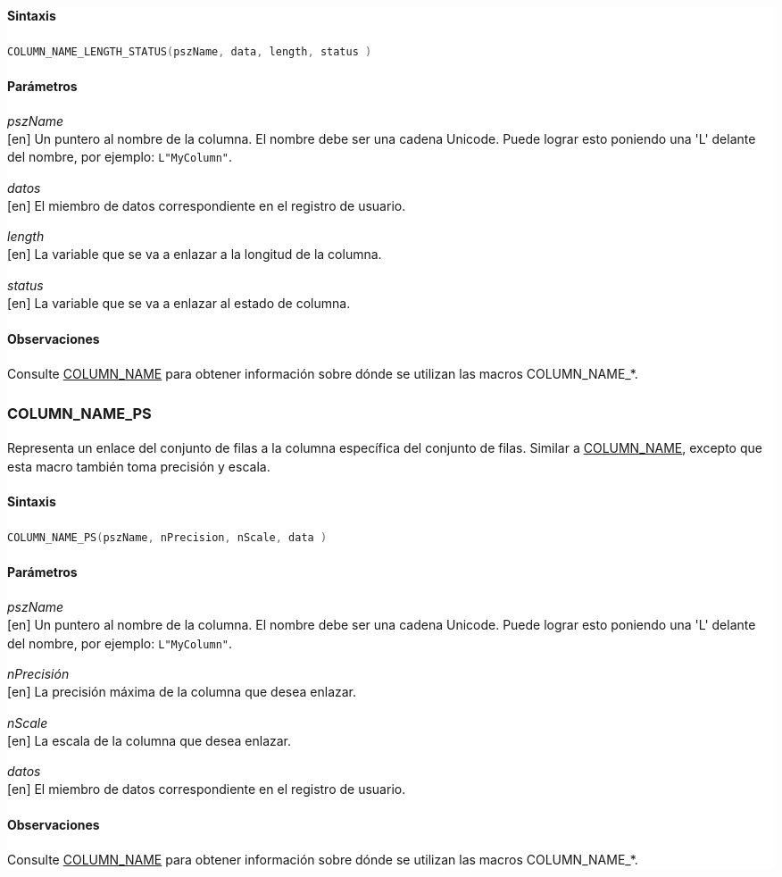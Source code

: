 #### <a name="syntax"></a>Sintaxis

```cpp
COLUMN_NAME_LENGTH_STATUS(pszName, data, length, status )
```

#### <a name="parameters"></a>Parámetros

*pszName*<br/>
[en] Un puntero al nombre de la columna. El nombre debe ser una cadena Unicode. Puede lograr esto poniendo una 'L' delante del nombre, por ejemplo: `L"MyColumn"`.

*datos*<br/>
[en] El miembro de datos correspondiente en el registro de usuario.

*length*<br/>
[en] La variable que se va a enlazar a la longitud de la columna.

*status*<br/>
[en] La variable que se va a enlazar al estado de columna.

#### <a name="remarks"></a>Observaciones

Consulte [COLUMN_NAME](../../data/oledb/column-name.md) para obtener información sobre dónde se utilizan las macros COLUMN_NAME_*.

### <a name="column_name_ps"></a><a name="column_name_ps"></a>COLUMN_NAME_PS

Representa un enlace del conjunto de filas a la columna específica del conjunto de filas. Similar a [COLUMN_NAME](../../data/oledb/column-name.md), excepto que esta macro también toma precisión y escala.

#### <a name="syntax"></a>Sintaxis

```cpp
COLUMN_NAME_PS(pszName, nPrecision, nScale, data )
```

#### <a name="parameters"></a>Parámetros

*pszName*<br/>
[en] Un puntero al nombre de la columna. El nombre debe ser una cadena Unicode. Puede lograr esto poniendo una 'L' delante del nombre, por ejemplo: `L"MyColumn"`.

*nPrecisión*<br/>
[en] La precisión máxima de la columna que desea enlazar.

*nScale*<br/>
[en] La escala de la columna que desea enlazar.

*datos*<br/>
[en] El miembro de datos correspondiente en el registro de usuario.

#### <a name="remarks"></a>Observaciones

Consulte [COLUMN_NAME](../../data/oledb/column-name.md) para obtener información sobre dónde se utilizan las macros COLUMN_NAME_*.
